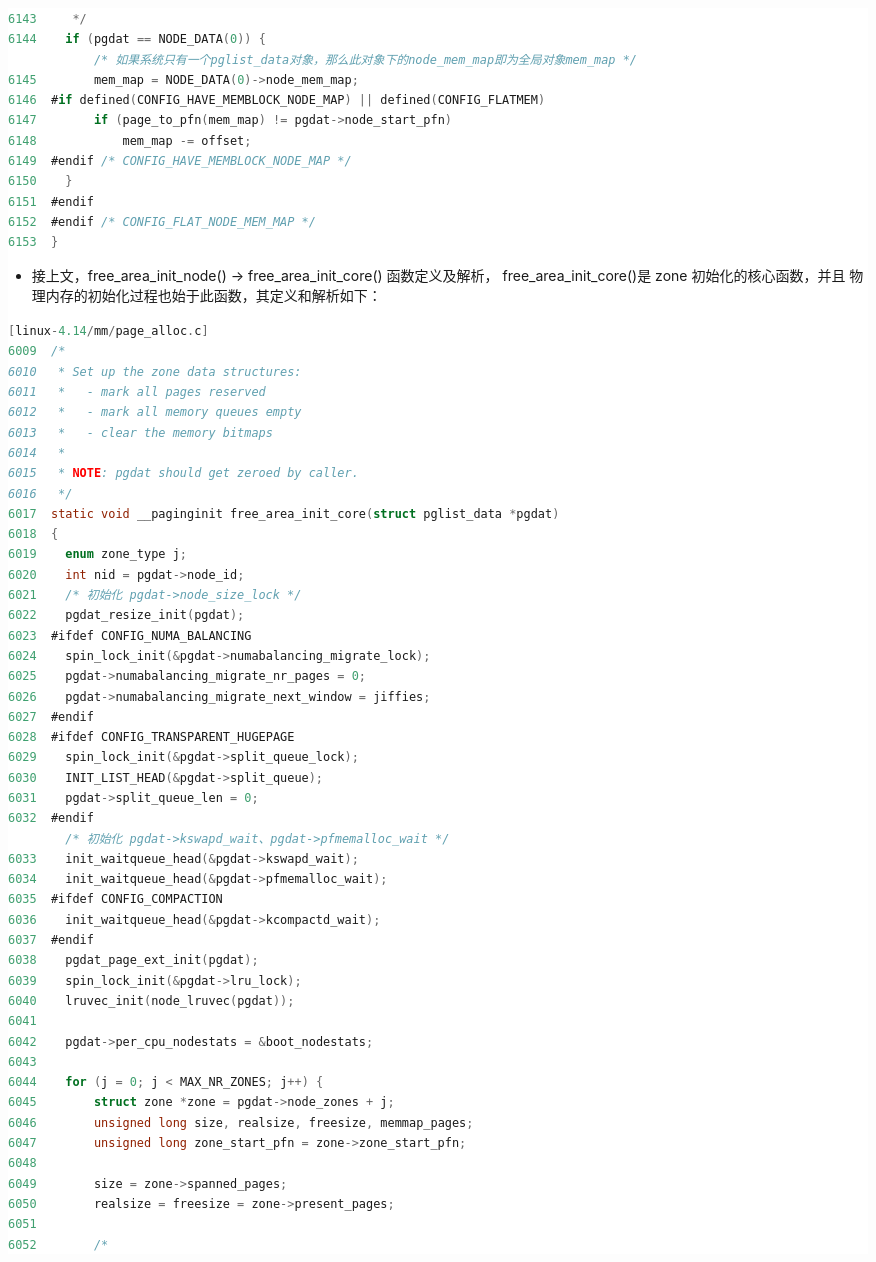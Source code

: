 ```c
6143  	 */
6144  	if (pgdat == NODE_DATA(0)) {
    		/* 如果系统只有一个pglist_data对象，那么此对象下的node_mem_map即为全局对象mem_map */
6145  		mem_map = NODE_DATA(0)->node_mem_map;
6146  #if defined(CONFIG_HAVE_MEMBLOCK_NODE_MAP) || defined(CONFIG_FLATMEM)
6147  		if (page_to_pfn(mem_map) != pgdat->node_start_pfn)
6148  			mem_map -= offset;
6149  #endif /* CONFIG_HAVE_MEMBLOCK_NODE_MAP */
6150  	}
6151  #endif
6152  #endif /* CONFIG_FLAT_NODE_MEM_MAP */
6153  }
```

- 接上文，free_area_init_node() -> free_area_init_core() 函数定义及解析，  free_area_init_core()是 zone 初始化的核心函数，并且 物理内存的初始化过程也始于此函数，其定义和解析如下：

```c
[linux-4.14/mm/page_alloc.c]
6009  /*
6010   * Set up the zone data structures:
6011   *   - mark all pages reserved
6012   *   - mark all memory queues empty
6013   *   - clear the memory bitmaps
6014   *
6015   * NOTE: pgdat should get zeroed by caller.
6016   */
6017  static void __paginginit free_area_init_core(struct pglist_data *pgdat)
6018  {
6019  	enum zone_type j;
6020  	int nid = pgdat->node_id;
6021  	/* 初始化 pgdat->node_size_lock */
6022  	pgdat_resize_init(pgdat);
6023  #ifdef CONFIG_NUMA_BALANCING
6024  	spin_lock_init(&pgdat->numabalancing_migrate_lock);
6025  	pgdat->numabalancing_migrate_nr_pages = 0;
6026  	pgdat->numabalancing_migrate_next_window = jiffies;
6027  #endif
6028  #ifdef CONFIG_TRANSPARENT_HUGEPAGE
6029  	spin_lock_init(&pgdat->split_queue_lock);
6030  	INIT_LIST_HEAD(&pgdat->split_queue);
6031  	pgdat->split_queue_len = 0;
6032  #endif
    	/* 初始化 pgdat->kswapd_wait、pgdat->pfmemalloc_wait */
6033  	init_waitqueue_head(&pgdat->kswapd_wait);
6034  	init_waitqueue_head(&pgdat->pfmemalloc_wait);
6035  #ifdef CONFIG_COMPACTION
6036  	init_waitqueue_head(&pgdat->kcompactd_wait);
6037  #endif
6038  	pgdat_page_ext_init(pgdat);
6039  	spin_lock_init(&pgdat->lru_lock);
6040  	lruvec_init(node_lruvec(pgdat));
6041  
6042  	pgdat->per_cpu_nodestats = &boot_nodestats;
6043  
6044  	for (j = 0; j < MAX_NR_ZONES; j++) {
6045  		struct zone *zone = pgdat->node_zones + j;
6046  		unsigned long size, realsize, freesize, memmap_pages;
6047  		unsigned long zone_start_pfn = zone->zone_start_pfn;
6048  
6049  		size = zone->spanned_pages;
6050  		realsize = freesize = zone->present_pages;
6051  
6052  		/*
```